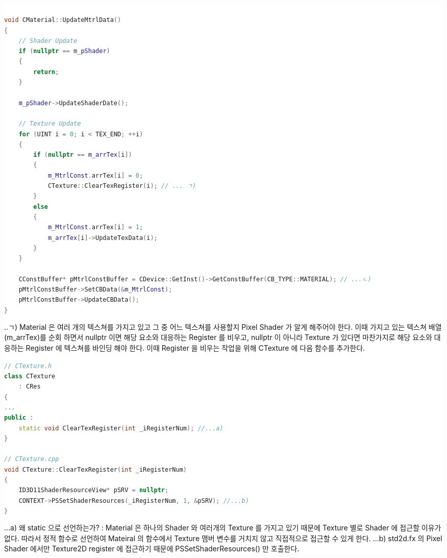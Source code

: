 ```c++

void CMaterial::UpdateMtrlData()
{
	// Shader Update
	if (nullptr == m_pShader)
	{
		return;
	}

	m_pShader->UpdateShaderDate();

	// Texture Update
	for (UINT i = 0; i < TEX_END; ++i)
	{
		if (nullptr == m_arrTex[i])
		{
			m_MtrlConst.arrTex[i] = 0;
			CTexture::ClearTexRegister(i); // ... ㄱ)
		}
		else
		{
			m_MtrlConst.arrTex[i] = 1;
			m_arrTex[i]->UpdateTexData(i);
		}
	}

	CConstBuffer* pMtrlConstBuffer = CDevice::GetInst()->GetConstBuffer(CB_TYPE::MATERIAL); // ...ㄴ)
	pMtrlConstBuffer->SetCBData(&m_MtrlConst);
	pMtrlConstBuffer->UpdateCBData();
}

```

..ㄱ) Material 은 여러 개의 텍스쳐를 가지고 있고 그 중 어느 텍스쳐를 사용할지 Pixel Shader 가 알게 해주어야 한다.
이때 가지고 있는 텍스쳐 배열 (m_arrTex)를 순회 하면서 nullptr 이면 해당 요소와 대응하는 Register 를 비우고, nullptr 이 아니라 Texture 가 있다면 마찬가지로 해당 요소와 대응하는 Register 에 텍스쳐를 바인딩 해야 한다.
이때 Register 을 비우는 작업을 위해 CTexture 에 다음 함수를 추가한다.

```c++
// CTexture.h
class CTexture
	: CRes
{
...
public :
	static void ClearTexRegister(int _iRegisterNum); //...a)
}

// CTexture.cpp
void CTexture::ClearTexRegister(int _iRegisterNum)
{
	ID3D11ShaderResourceView* pSRV = nullptr;
	CONTEXT->PSSetShaderResources(_iRegisterNum, 1, &pSRV); //...b)
}
```
...a) 왜 static 으로 선언하는가? : Material 은 하나의 Shader 와 여러개의 Texture 를 가지고 있기 때문에 Texture 별로 Shader 에 접근할 이유가 없다. 따라서 정적 함수로 선언하여 Mateiral 의 함수에서 Texture 맴버 변수를 거치지 않고 직접적으로 접근할 수 있게 한다.
...b) std2d.fx 의 Pixel Shader 에서만 Texture2D register 에 접근하기 때문에 PSSetShaderResources() 만 호출한다.
